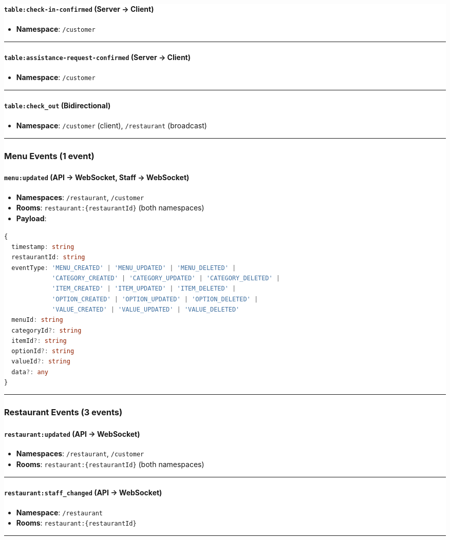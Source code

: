 
#### `table:check-in-confirmed` (Server → Client)
- **Namespace**: `/customer`

---

#### `table:assistance-request-confirmed` (Server → Client)
- **Namespace**: `/customer`

---

#### `table:check_out` (Bidirectional)
- **Namespace**: `/customer` (client), `/restaurant` (broadcast)

---

### Menu Events (1 event)

#### `menu:updated` (API → WebSocket, Staff → WebSocket)
- **Namespaces**: `/restaurant`, `/customer`
- **Rooms**: `restaurant:{restaurantId}` (both namespaces)
- **Payload**:
```typescript
{
  timestamp: string
  restaurantId: string
  eventType: 'MENU_CREATED' | 'MENU_UPDATED' | 'MENU_DELETED' |
             'CATEGORY_CREATED' | 'CATEGORY_UPDATED' | 'CATEGORY_DELETED' |
             'ITEM_CREATED' | 'ITEM_UPDATED' | 'ITEM_DELETED' |
             'OPTION_CREATED' | 'OPTION_UPDATED' | 'OPTION_DELETED' |
             'VALUE_CREATED' | 'VALUE_UPDATED' | 'VALUE_DELETED'
  menuId: string
  categoryId?: string
  itemId?: string
  optionId?: string
  valueId?: string
  data?: any
}
```

---

### Restaurant Events (3 events)

#### `restaurant:updated` (API → WebSocket)
- **Namespaces**: `/restaurant`, `/customer`
- **Rooms**: `restaurant:{restaurantId}` (both namespaces)

---

#### `restaurant:staff_changed` (API → WebSocket)
- **Namespace**: `/restaurant`
- **Rooms**: `restaurant:{restaurantId}`

---